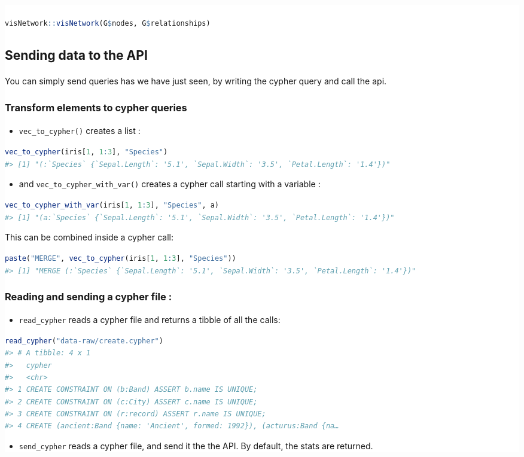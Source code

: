``` r

visNetwork::visNetwork(G$nodes, G$relationships)
```

## Sending data to the API

You can simply send queries has we have just seen, by writing the cypher
query and call the api.

### Transform elements to cypher queries

  - `vec_to_cypher()` creates a list :



``` r
vec_to_cypher(iris[1, 1:3], "Species")
#> [1] "(:`Species` {`Sepal.Length`: '5.1', `Sepal.Width`: '3.5', `Petal.Length`: '1.4'})"
```

  - and `vec_to_cypher_with_var()` creates a cypher call starting with a
    variable :



``` r
vec_to_cypher_with_var(iris[1, 1:3], "Species", a)
#> [1] "(a:`Species` {`Sepal.Length`: '5.1', `Sepal.Width`: '3.5', `Petal.Length`: '1.4'})"
```

This can be combined inside a cypher call:

``` r
paste("MERGE", vec_to_cypher(iris[1, 1:3], "Species"))
#> [1] "MERGE (:`Species` {`Sepal.Length`: '5.1', `Sepal.Width`: '3.5', `Petal.Length`: '1.4'})"
```

### Reading and sending a cypher file :

  - `read_cypher` reads a cypher file and returns a tibble of all the
    calls:



``` r
read_cypher("data-raw/create.cypher")
#> # A tibble: 4 x 1
#>   cypher                                                                   
#>   <chr>                                                                    
#> 1 CREATE CONSTRAINT ON (b:Band) ASSERT b.name IS UNIQUE;                   
#> 2 CREATE CONSTRAINT ON (c:City) ASSERT c.name IS UNIQUE;                   
#> 3 CREATE CONSTRAINT ON (r:record) ASSERT r.name IS UNIQUE;                 
#> 4 CREATE (ancient:Band {name: 'Ancient', formed: 1992}), (acturus:Band {na…
```

  - `send_cypher` reads a cypher file, and send it the the API. By
    default, the stats are returned.

